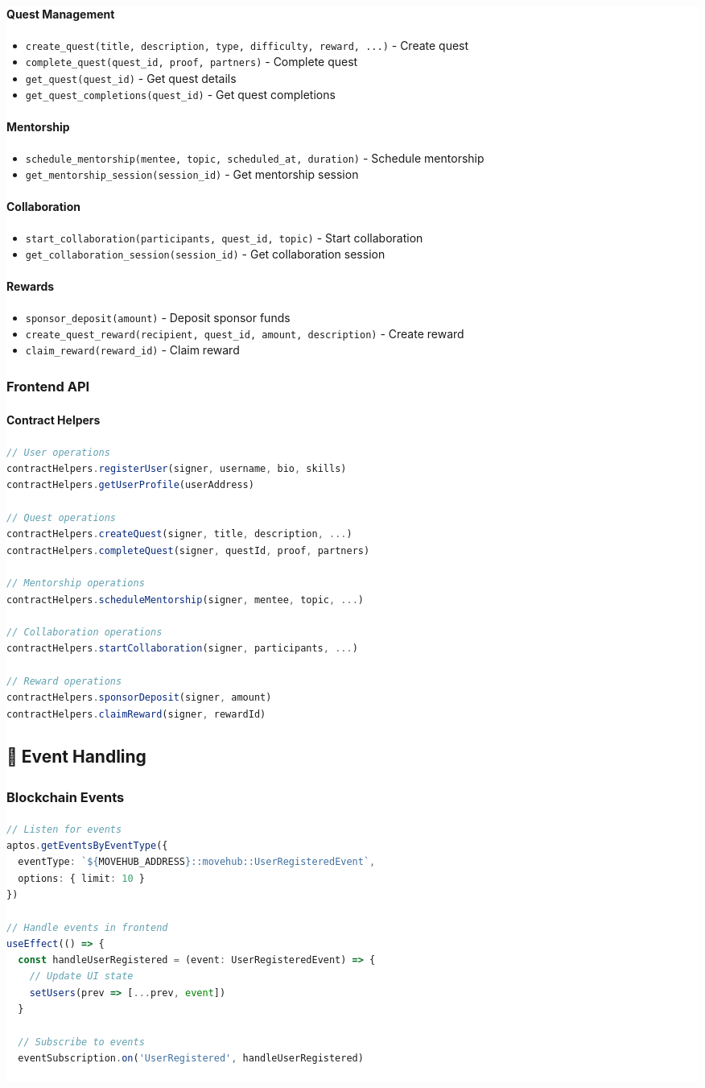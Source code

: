 #### Quest Management
- `create_quest(title, description, type, difficulty, reward, ...)` - Create quest
- `complete_quest(quest_id, proof, partners)` - Complete quest
- `get_quest(quest_id)` - Get quest details
- `get_quest_completions(quest_id)` - Get quest completions

#### Mentorship
- `schedule_mentorship(mentee, topic, scheduled_at, duration)` - Schedule mentorship
- `get_mentorship_session(session_id)` - Get mentorship session

#### Collaboration
- `start_collaboration(participants, quest_id, topic)` - Start collaboration
- `get_collaboration_session(session_id)` - Get collaboration session

#### Rewards
- `sponsor_deposit(amount)` - Deposit sponsor funds
- `create_quest_reward(recipient, quest_id, amount, description)` - Create reward
- `claim_reward(reward_id)` - Claim reward

### Frontend API

#### Contract Helpers
```typescript
// User operations
contractHelpers.registerUser(signer, username, bio, skills)
contractHelpers.getUserProfile(userAddress)

// Quest operations
contractHelpers.createQuest(signer, title, description, ...)
contractHelpers.completeQuest(signer, questId, proof, partners)

// Mentorship operations
contractHelpers.scheduleMentorship(signer, mentee, topic, ...)

// Collaboration operations
contractHelpers.startCollaboration(signer, participants, ...)

// Reward operations
contractHelpers.sponsorDeposit(signer, amount)
contractHelpers.claimReward(signer, rewardId)
```

## 🔄 Event Handling

### Blockchain Events

```typescript
// Listen for events
aptos.getEventsByEventType({
  eventType: `${MOVEHUB_ADDRESS}::movehub::UserRegisteredEvent`,
  options: { limit: 10 }
})

// Handle events in frontend
useEffect(() => {
  const handleUserRegistered = (event: UserRegisteredEvent) => {
    // Update UI state
    setUsers(prev => [...prev, event])
  }
  
  // Subscribe to events
  eventSubscription.on('UserRegistered', handleUserRegistered)
  
```